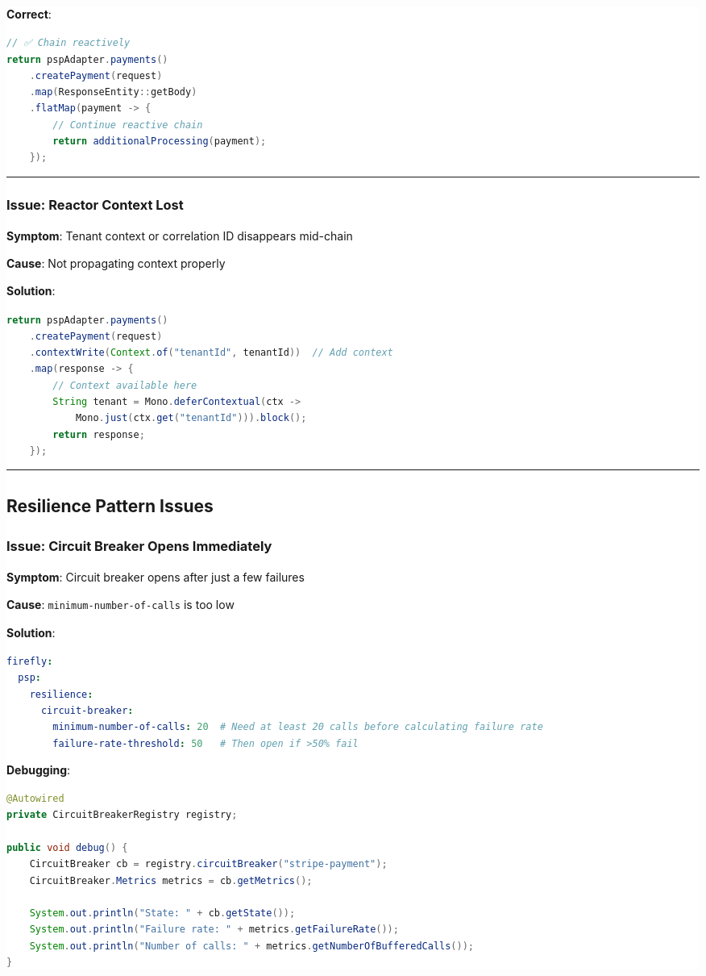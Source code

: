 **Correct**:
```java
// ✅ Chain reactively
return pspAdapter.payments()
    .createPayment(request)
    .map(ResponseEntity::getBody)
    .flatMap(payment -> {
        // Continue reactive chain
        return additionalProcessing(payment);
    });
```

---

### Issue: Reactor Context Lost

**Symptom**: Tenant context or correlation ID disappears mid-chain

**Cause**: Not propagating context properly

**Solution**:
```java
return pspAdapter.payments()
    .createPayment(request)
    .contextWrite(Context.of("tenantId", tenantId))  // Add context
    .map(response -> {
        // Context available here
        String tenant = Mono.deferContextual(ctx -> 
            Mono.just(ctx.get("tenantId"))).block();
        return response;
    });
```

---

## Resilience Pattern Issues

### Issue: Circuit Breaker Opens Immediately

**Symptom**: Circuit breaker opens after just a few failures

**Cause**: `minimum-number-of-calls` is too low

**Solution**:
```yaml
firefly:
  psp:
    resilience:
      circuit-breaker:
        minimum-number-of-calls: 20  # Need at least 20 calls before calculating failure rate
        failure-rate-threshold: 50   # Then open if >50% fail
```

**Debugging**:
```java
@Autowired
private CircuitBreakerRegistry registry;

public void debug() {
    CircuitBreaker cb = registry.circuitBreaker("stripe-payment");
    CircuitBreaker.Metrics metrics = cb.getMetrics();
    
    System.out.println("State: " + cb.getState());
    System.out.println("Failure rate: " + metrics.getFailureRate());
    System.out.println("Number of calls: " + metrics.getNumberOfBufferedCalls());
}
```
